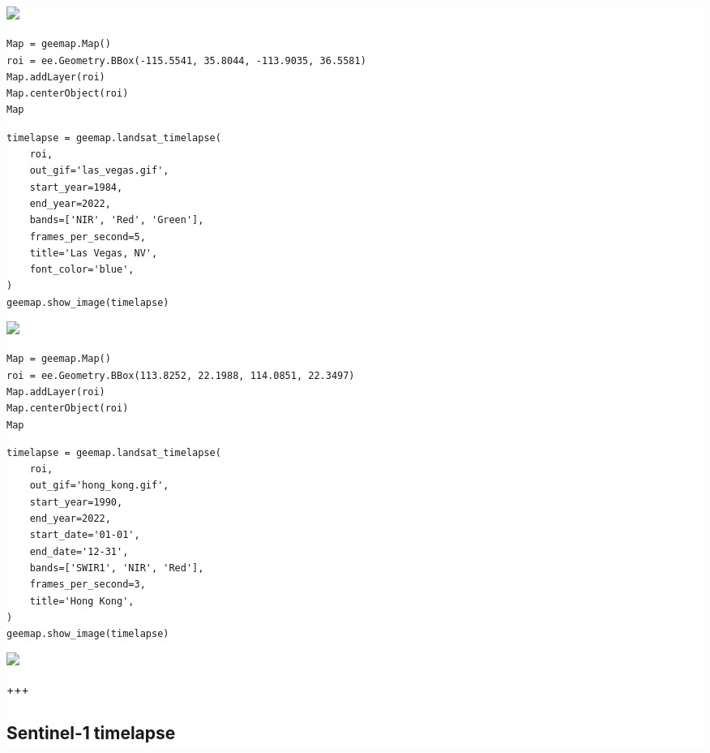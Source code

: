 ![](https://i.imgur.com/VL1V1Y4.gif)

```{code-cell} ipython3
Map = geemap.Map()
roi = ee.Geometry.BBox(-115.5541, 35.8044, -113.9035, 36.5581)
Map.addLayer(roi)
Map.centerObject(roi)
Map
```

```{code-cell} ipython3
timelapse = geemap.landsat_timelapse(
    roi,
    out_gif='las_vegas.gif',
    start_year=1984,
    end_year=2022,
    bands=['NIR', 'Red', 'Green'],
    frames_per_second=5,
    title='Las Vegas, NV',
    font_color='blue',
)
geemap.show_image(timelapse)
```

![](https://i.imgur.com/LzWyyZW.gif)

```{code-cell} ipython3
Map = geemap.Map()
roi = ee.Geometry.BBox(113.8252, 22.1988, 114.0851, 22.3497)
Map.addLayer(roi)
Map.centerObject(roi)
Map
```

```{code-cell} ipython3
timelapse = geemap.landsat_timelapse(
    roi,
    out_gif='hong_kong.gif',
    start_year=1990,
    end_year=2022,
    start_date='01-01',
    end_date='12-31',
    bands=['SWIR1', 'NIR', 'Red'],
    frames_per_second=3,
    title='Hong Kong',
)
geemap.show_image(timelapse)
```

![](https://i.imgur.com/0nLRj22.gif)

+++

## Sentinel-1 timelapse
